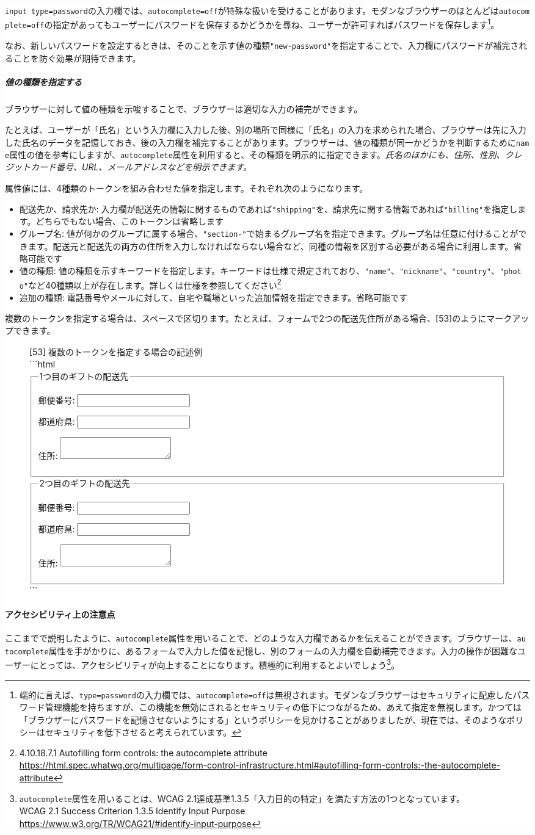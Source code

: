 `input type=password`の入力欄では、`autocomplete=off`が特殊な扱いを受けることがあります。モダンなブラウザーのほとんどは`autocomplete=off`の指定があってもユーザーにパスワードを保存するかどうかを尋ね、ユーザーが許可すればパスワードを保存します[^56]。

[^56]: 端的に言えば、`type=password`の入力欄では、`autocomplete=off`は無視されます。モダンなブラウザーはセキュリティに配慮したパスワード管理機能を持ちますが、この機能を無効にされるとセキュリティの低下につながるため、あえて指定を無視します。かつては「ブラウザーにパスワードを記憶させないようにする」というポリシーを見かけることがありましたが、現在では、そのようなポリシーはセキュリティを低下させると考えられています。

なお、新しいパスワードを設定するときは、そのことを示す値の種類`"new-password"`を指定することで、入力欄にパスワードが補完されることを防ぐ効果が期待できます。

##### 値の種類を指定する

ブラウザーに対して値の種類を示唆することで、ブラウザーは適切な入力の補完ができます。

たとえば、ユーザーが「氏名」という入力欄に入力した後、別の場所で同様に「氏名」の入力を求められた場合、ブラウザーは先に入力した氏名のデータを記憶しておき、後の入力欄を補完することがあります。ブラウザーは、値の種類が同一かどうかを判断するために`name`属性の値を参考にしますが、`autocomplete`属性を利用すると、その種類を明示的に指定できます。*氏名のほかにも、住所、性別、クレジットカード番号、URL、メールアドレスなどを明示できます。*

属性値には、4種類のトークンを組み合わせた値を指定します。それぞれ次のようになります。

- 配送先か、請求先か: 入力欄が配送先の情報に関するものであれば`"shipping"`を、請求先に関する情報であれば`"billing"`を指定します。どちらでもない場合、このトークンは省略します
- グループ名: 値が何かのグループに属する場合、`"section-"`で始まるグループ名を指定できます。グループ名は任意に付けることができます。配送元と配送先の両方の住所を入力しなければならない場合など、同種の情報を区別する必要がある場合に利用します。省略可能です
- 値の種類: 値の種類を示すキーワードを指定します。キーワードは仕様で規定されており、`"name"`、`"nickname"`、`"country"`、`"photo"`など40種類以上が存在します。詳しくは仕様を参照してください[^57]
- 追加の種類: 電話番号やメールに対して、自宅や職場といった追加情報を指定できます。省略可能です

[^57]: 4.10.18.7.1 Autofilling form controls: the autocomplete attribute\
<https://html.spec.whatwg.org/multipage/form-control-infrastructure.html#autofilling-form-controls:-the-autocomplete-attribute>

複数のトークンを指定する場合は、スペースで区切ります。たとえば、フォームで2つの配送先住所がある場合、[53]のようにマークアップできます。

<figure>
<figcaption>[53] 複数のトークンを指定する場合の記述例</figcaption>
```html
<fieldset>
  <legend>1つ目のギフトの配送先</legend>
  <p><label>郵便番号: <input name="bp" autocomplete="section-blue shipping postal-code"></label>
  <p><label>都道府県: <input name="bc" autocomplete="section-blue shipping address-level1"></label>
  <p><label>住所:     <textarea name="ba" autocomplete="section-blue shipping street-address"></textarea></label>
</fieldset>

<fieldset>
  <legend>2つ目のギフトの配送先</legend>
  <p><label>郵便番号: <input name="rp" autocomplete="section-red shipping postal-code"> </label>
  <p><label>都道府県: <input name="rc" autocomplete="section-red shipping address-level1"> </label>
  <p><label>住所:     <textarea name="ra" autocomplete="section-red shipping street-address"></textarea></label>
</fieldset>
```
</figure>

#### アクセシビリティ上の注意点

ここまでで説明したように、`autocomplete`属性を用いることで、どのような入力欄であるかを伝えることができます。ブラウザーは、`autocomplete`属性を手がかりに、あるフォームで入力した値を記憶し、別のフォームの入力欄を自動補完できます。入力の操作が困難なユーザーにとっては、アクセシビリティが向上することになります。積極的に利用するとよいでしょう[^58]。

[^58]: `autocomplete`属性を用いることは、WCAG 2.1達成基準1.3.5「入力目的の特定」を満たす方法の1つとなっています。\
WCAG 2.1 Success Criterion 1.3.5 Identify Input Purpose\
<https://www.w3.org/TR/WCAG21/#identify-input-purpose>


[^1]: Nu Html Checker\
[^2]: フォームは、「入力フォーム」と呼ばれることもあります。
[^3]: フォームコントロールは、単に「コントロール」と呼ばれることもあります。「ウィジェット(widget)」と呼ばれることもありますが、ウィジェットの方が広い概念で、フォーム入力の操作に限らない、より複雑なインターフェイスも含みます。
[^4]: フォーム内に複数のボタンがあり、ボタンによってフォームの送信先を変えたいような場合は、`form`要素を入れ子にするのではなく、ボタンに`formaction`属性を指定します。
[^5]: WORD: シリアライズ\
[^6]: `action`属性には空の値(`action=""`)を指定できず、構文エラーとなります。この場合もエラー処理の結果として、フォームが置いてあるページ自身が送信先となります。フォーム送信時の処理の詳細は、HTML仕様の「4.10.21.3 Form submission algorithm」を参照してください。\
[^7]: 通常は`application/x-www-form-urlencoded`を利用し、ファイル送信が必要な場合には`multipart/form-data`を利用します。`text/plain`を利用することはほとんどありません。
[^8]: `application/x-www-form-urlencoded`はURL Standardで定義されています。\
[^9]: `boundary`は境界線という意味の英単語です。[06]の場合は`"--"`で始まる行がバウンダリーとなります。
[^10]: `multipart/form-data`の仕様はRFC 7578で定義されています。\
[^11]: `text/plain`は簡素で人間にも読みやすい形式ですが、現在ではほとんど使われていません。かつては、`mailto`スキームのURLと組み合わせてメール送信に利用されたこともありました。
[^12]: クライアント側フォーム検証の詳細は、HTML仕様の「4.10.1.4 Client-side form validation」を参照してください。\
[^13]: 2021年現在、`search`ロールに対応する`search`要素が提案されています。\
[^14]: このほか、カスタム要素を定義して`formAssociated`プロパティを`true`に設定した場合も、ラベル付け可能要素として扱われます。カスタム要素については[CHAPTER 3-13](3-13.xhtml)を参照してください。
[^15]: 1つの`label`要素を複数のラベル付け可能要素に関連付けることはできません。`label`要素の子孫にラベル付け可能要素が複数出現した場合はエラーとなり、エラー処理の結果として、最初に出現したラベル付け可能要素だけに結び付けられます。
[^17]: ラベルをフォームコントロールと関連付けることはきわめて重要で、WCAG 2.1の複数の達成基準と関連します。達成基準 1.3.1「情報及び関係性」、3.3.2「ラベル又は説明」、2.5.3「名前(name)のラベル」、2.4.6「見出し及びラベル」を参照してください。\
[^18]: 入力欄が空欄で、かつ`placeholder`属性が指定されている場合は、その値を読み上げることもあります。[`placeholder`属性](#placeholder属性)を参照してください。
[^19]: URLの値の前後にはASCII空白文字が許されており、ASCII空白文字が入っていた場合は自動的に取り除かれます。
[^20]: メールアドレスの値の前後にはASCII空白文字が許されており、ASCII空白文字が入っていた場合は自動的に取り除かれます。
[^21]: 検証ルールの詳細は、仕様の 「valid email address」を参照してください。\
[^22]: ほとんどのブラウザーでは、初期状態で現在の日付が選択されています。現在日時とかけ離れた日付を入力する場合、日付の選択に大変な労力がかかる場合があるため注意が必要です。後述する[`min`属性および`max`属性](#min-max-attribute)で日付の範囲を制限すると、使いやすくなる場合があります。
[^23]: 特に問題になりやすいのは、生年月日を入力する場合です。カレンダーコントロールのほとんどは年を選択する機能を持ち、キーボードでの直接入力も可能ですが、使い方がわかりやすいとはいえません。生年月日は`type=text`で入力させたほうがよいという考え方もあるでしょう。
[^24]: 日時形式の詳細については、[CHAPTER 2-2](2-2.xhtml)を参照してください。
[^25]: `type=number`を使用する目安としては、スピンボックスで値を増減することが適切かどうかを考えるのがよいでしょう。
[^26]: 数字のみで構成された値を選択させたい場合は、`select`要素を検討するとよいでしょう。
[^27]: アルファチャンネル値(不透明度; opacity)は指定できません。ブラウザーによっては、HSLのような、RGBではない色指定方法のインターフェイスを採用することがあるかもしれませんが、その場合でも結果の値は常にRGBで送信されます。
[^28]: JavaScriptから`HTMLInputElement`インターフェイスの`indeterminate`プロパティを`true`にすると、未確定(indeterminate)状態にできます。こうすると、チェックボックスの現在の状態が表示されなくなります(オンともオフとも異なる見た目になります)。しかし、これが影響するのは見た目だけで、チェック状態や送信される値には影響しません。チェックボックスがチェックされたあとで`indeterminate`プロパティを`true`に設定しても、チェックが解除されるわけではなく、値がそのまま送信されます。
[^29]: たとえば、[29]の例で上2つのチェックボックスをチェックし、下2つをチェックしていない場合、`gadget=desktop&gadget=laptop`という値が送られます。
[^30]: ユーザーの操作に限らず、DOM操作などでチェック状態にした場合も同様です。複数を同時にチェック状態にすることはできません。
[^31]: 同一ラジオボタングループ内の複数のラジオボタンに`checked`属性を指定した場合は、ソースコード内で最後に現れた項目だけがチェック状態となり、他の項目はチェックが外れた状態になります。
[^32]: 古いHTML仕様では、ラジオボタングループの中でいずれか1つのラジオボタンを必ずチェック状態にしておく必要があるとされていました。しかし、現在のHTML仕様にはそのような制限はなく、何も選択されていない状態を許しています。
[^33]: ラジオボタンを未選択に戻す必要がある場合は、そのような機能をJavaScriptなどで実装するか、リセットボタンを用意する必要があります。リセットボタンは、フォームの他の項目もすべてリセットすることに注意してください。
[^34]: File APIを通じてJavaScriptからファイルの内容を読み取るという利用法もあります。\
[^35]: `accept`属性にパラメータを持つMIMEタイプは指定できません。たとえば、`text/html`という指定はできますが、`;`(セミコロン)を含んだ`text/html;charset=utf-8`という指定はできません。\
[^36]: JavaScriptを利用してこのコントロールにアップロードファイルを設定する場合は、`files`プロパティにファイルの内容を直接設定する必要があります。この制約は、ユーザーの操作を介さないローカルファイルの読み取りを防ぐためのものです。
[^37]: かつては送信ボタンを装飾する手段が限られていたため、ボタンの画像を用意し、`type=image`を利用して表示することがよく行われていました。現在では`button`要素とCSSを組み合わせてさまざまな表現ができるため、`type=image`はほとんど利用されません。
[^38]: たとえば[36]の例の場合、ユーザーは`price`の値を書き換え、商品を不正な価格で購入しようとするかもしれません。
[^39]: HTML仕様には、属性がどの状態の時に対して使えるかを示す一覧表があります。\
[^40]: [`textarea`要素](3-11.xhtml#textarea-element)の場合は、改行も1文字としてカウントします。改行コードがCR+LFの場合や、文字参照で`&#13;&#10;`と記述する場合でも、長さ1と数えます。
[^41]: これはJavaScriptで文字列の長さを取得する際と同じ挙動です。JavaScriptの内部では、文字エンコーディングはUTF-16として扱われており、Unicodeスカラー値がU+10000以上の文字は「サロゲートペア」と呼ばれる2つの文字の組み合わせで表現されるため、長さ2とカウントされます。
[^42]: `size`属性で指定できるのは見た目の幅であり、実際に入力できる 文字数とは関係ありません。文字数の制限は`maxlength`属性や`minlength`属性で行います。
[^43]: コントロールの種類によっては`readonly`属性を適用できない場合があります。`type`属性が`hidden`、`range`、`color`、`radio`、`checkbox`、`file`、`image`、`submit`、`reset`、`button`の場合、`readonly`属性を指定しても無視されます。
[^44]: コントロールの種類によっては`required`属性を適用できない場合があります。`type`属性が`range`、`color`、`submit`、`reset`、`button`の場合、`required`属性を指定しても無視されます。
[^45]: この属性が指定できるのは、テキスト入力のコントロールのみです。すなわち、`type`属性が`text`、`search`、`url`、`tel`、`email`、`password`の場合です。そうでない場合、`pattern`属性を指定しても無視されます。
[^46]: JavaScriptの正規表現については、MDNを参照してください。\
[^47]: 正確には、`pattern`属性の値の前に`"^(?:"`、後ろに`")$"`をつけた文字列を正規表現として判定します。[45]の例では`"^(?:https?://.+)$"`となります。
[^48]: `min`属性と`max`属性が指定できるのは、値の範囲を制限できるコントロールのみです。すなわち、`type`属性が`date`、`month`、`week`、`time`、`datetime-local`、`number`、`range`の場合です。そうでない場合、`min`属性や`max`属性を指定しても無視されます。
[^49]: `step`属性を指定できるのは、値の範囲を制限できるコントロールのみです。すなわち、`type`属性が`date`、`month`、`week`、`time`、`datetime-local`、`number`、`range`の場合です。そうでない場合、`step`属性を指定しても無視されます。
[^50]: コントロールの種類によっては定義済み候補のリストを利用できないものがあります。`type`属性が`hidden`、`password`、`radio`、`checkbox`、`file`、`image`、`submit`、`reset`、`button`の場合、`list`属性を指定しても無視されます。
[^51]: このように、`placeholder`属性の値は状況によって読まれなくなることがあり、ラベルとは根本的に性質が異なります。ラベルの代替として使用すべきではありません。
[^52]: カラーコントラストについては、WCAG 2.1の達成基準1.4.3「コントラスト (最低限)」、および達成基準1.4.6「コントラスト (高度)」を参照してください。\
[^53]: フォーム送信を受け取る側の処理系によっては、同名の値を1つにまとめて処理できることもあります。たとえばPHPでは、名前の末尾に`[]`がついた値を配列として扱うことができます。[50]の例で送信された値は、`$_POST['animal']`として取得でき、その値は`["cat", "dog"]`という配列になります。
[^54]: 4.10.18.2 Submitting element directionality: the dirname attribute\
[^55]: `form`要素の`autocomplete`属性では値の種類は指定できず、自動補完の動作の制御のみができます。つまり、`form`要素の`autocomplete`属性には`"on"`か`"off"`しか指定できません。